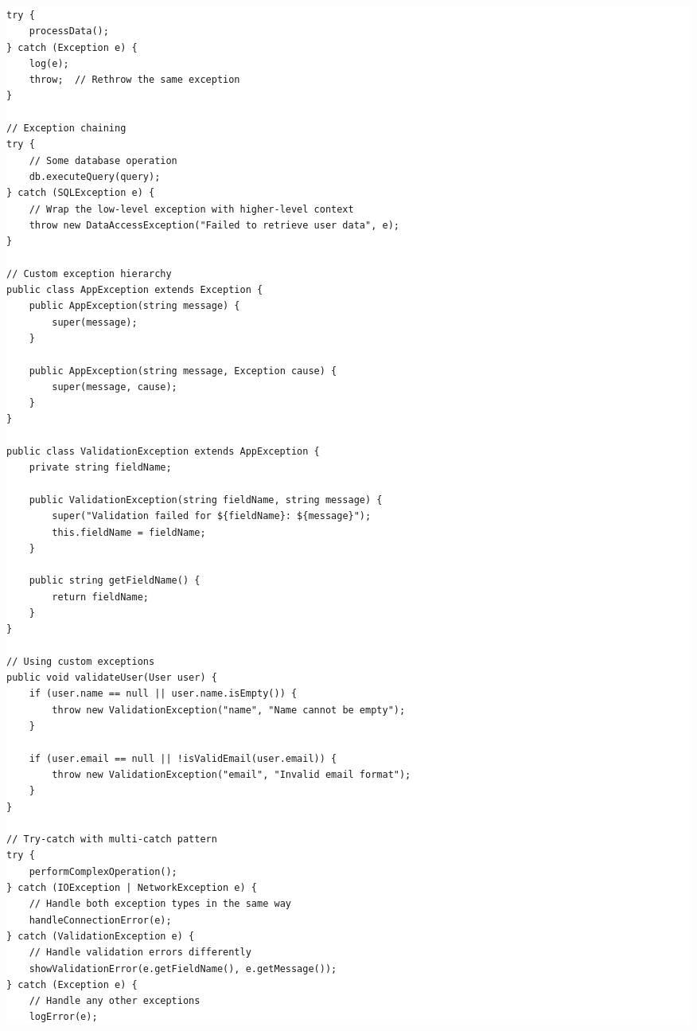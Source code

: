 ```
try {
    processData();
} catch (Exception e) {
    log(e);
    throw;  // Rethrow the same exception
}

// Exception chaining
try {
    // Some database operation
    db.executeQuery(query);
} catch (SQLException e) {
    // Wrap the low-level exception with higher-level context
    throw new DataAccessException("Failed to retrieve user data", e);
}

// Custom exception hierarchy
public class AppException extends Exception {
    public AppException(string message) {
        super(message);
    }

    public AppException(string message, Exception cause) {
        super(message, cause);
    }
}

public class ValidationException extends AppException {
    private string fieldName;

    public ValidationException(string fieldName, string message) {
        super("Validation failed for ${fieldName}: ${message}");
        this.fieldName = fieldName;
    }

    public string getFieldName() {
        return fieldName;
    }
}

// Using custom exceptions
public void validateUser(User user) {
    if (user.name == null || user.name.isEmpty()) {
        throw new ValidationException("name", "Name cannot be empty");
    }

    if (user.email == null || !isValidEmail(user.email)) {
        throw new ValidationException("email", "Invalid email format");
    }
}

// Try-catch with multi-catch pattern
try {
    performComplexOperation();
} catch (IOException | NetworkException e) {
    // Handle both exception types in the same way
    handleConnectionError(e);
} catch (ValidationException e) {
    // Handle validation errors differently
    showValidationError(e.getFieldName(), e.getMessage());
} catch (Exception e) {
    // Handle any other exceptions
    logError(e);
```